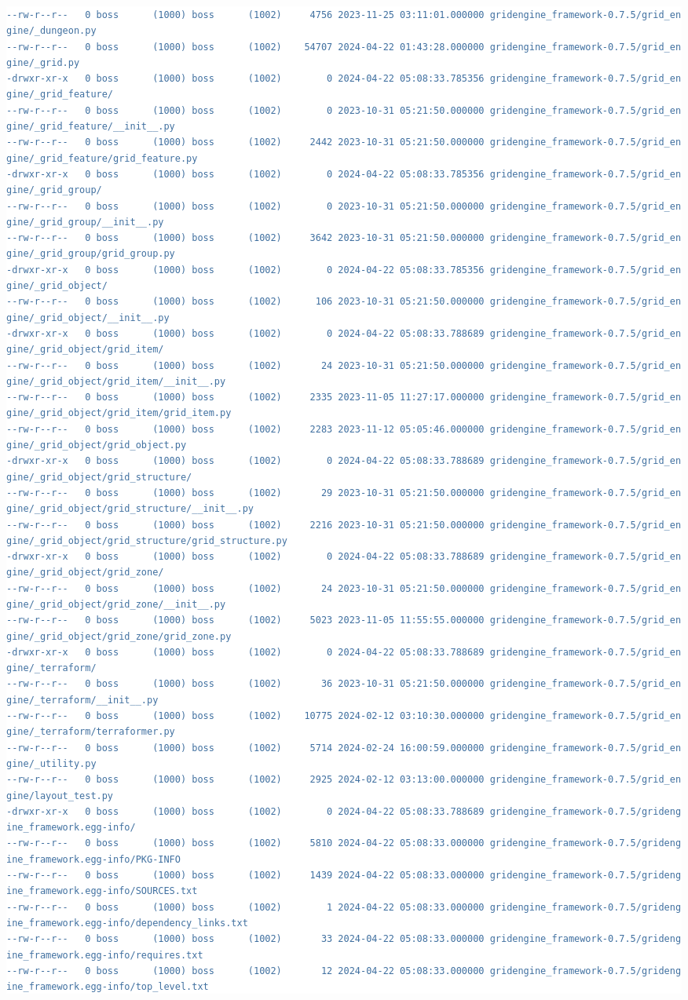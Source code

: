 ```diff
--rw-r--r--   0 boss      (1000) boss      (1002)     4756 2023-11-25 03:11:01.000000 gridengine_framework-0.7.5/grid_engine/_dungeon.py
--rw-r--r--   0 boss      (1000) boss      (1002)    54707 2024-04-22 01:43:28.000000 gridengine_framework-0.7.5/grid_engine/_grid.py
-drwxr-xr-x   0 boss      (1000) boss      (1002)        0 2024-04-22 05:08:33.785356 gridengine_framework-0.7.5/grid_engine/_grid_feature/
--rw-r--r--   0 boss      (1000) boss      (1002)        0 2023-10-31 05:21:50.000000 gridengine_framework-0.7.5/grid_engine/_grid_feature/__init__.py
--rw-r--r--   0 boss      (1000) boss      (1002)     2442 2023-10-31 05:21:50.000000 gridengine_framework-0.7.5/grid_engine/_grid_feature/grid_feature.py
-drwxr-xr-x   0 boss      (1000) boss      (1002)        0 2024-04-22 05:08:33.785356 gridengine_framework-0.7.5/grid_engine/_grid_group/
--rw-r--r--   0 boss      (1000) boss      (1002)        0 2023-10-31 05:21:50.000000 gridengine_framework-0.7.5/grid_engine/_grid_group/__init__.py
--rw-r--r--   0 boss      (1000) boss      (1002)     3642 2023-10-31 05:21:50.000000 gridengine_framework-0.7.5/grid_engine/_grid_group/grid_group.py
-drwxr-xr-x   0 boss      (1000) boss      (1002)        0 2024-04-22 05:08:33.785356 gridengine_framework-0.7.5/grid_engine/_grid_object/
--rw-r--r--   0 boss      (1000) boss      (1002)      106 2023-10-31 05:21:50.000000 gridengine_framework-0.7.5/grid_engine/_grid_object/__init__.py
-drwxr-xr-x   0 boss      (1000) boss      (1002)        0 2024-04-22 05:08:33.788689 gridengine_framework-0.7.5/grid_engine/_grid_object/grid_item/
--rw-r--r--   0 boss      (1000) boss      (1002)       24 2023-10-31 05:21:50.000000 gridengine_framework-0.7.5/grid_engine/_grid_object/grid_item/__init__.py
--rw-r--r--   0 boss      (1000) boss      (1002)     2335 2023-11-05 11:27:17.000000 gridengine_framework-0.7.5/grid_engine/_grid_object/grid_item/grid_item.py
--rw-r--r--   0 boss      (1000) boss      (1002)     2283 2023-11-12 05:05:46.000000 gridengine_framework-0.7.5/grid_engine/_grid_object/grid_object.py
-drwxr-xr-x   0 boss      (1000) boss      (1002)        0 2024-04-22 05:08:33.788689 gridengine_framework-0.7.5/grid_engine/_grid_object/grid_structure/
--rw-r--r--   0 boss      (1000) boss      (1002)       29 2023-10-31 05:21:50.000000 gridengine_framework-0.7.5/grid_engine/_grid_object/grid_structure/__init__.py
--rw-r--r--   0 boss      (1000) boss      (1002)     2216 2023-10-31 05:21:50.000000 gridengine_framework-0.7.5/grid_engine/_grid_object/grid_structure/grid_structure.py
-drwxr-xr-x   0 boss      (1000) boss      (1002)        0 2024-04-22 05:08:33.788689 gridengine_framework-0.7.5/grid_engine/_grid_object/grid_zone/
--rw-r--r--   0 boss      (1000) boss      (1002)       24 2023-10-31 05:21:50.000000 gridengine_framework-0.7.5/grid_engine/_grid_object/grid_zone/__init__.py
--rw-r--r--   0 boss      (1000) boss      (1002)     5023 2023-11-05 11:55:55.000000 gridengine_framework-0.7.5/grid_engine/_grid_object/grid_zone/grid_zone.py
-drwxr-xr-x   0 boss      (1000) boss      (1002)        0 2024-04-22 05:08:33.788689 gridengine_framework-0.7.5/grid_engine/_terraform/
--rw-r--r--   0 boss      (1000) boss      (1002)       36 2023-10-31 05:21:50.000000 gridengine_framework-0.7.5/grid_engine/_terraform/__init__.py
--rw-r--r--   0 boss      (1000) boss      (1002)    10775 2024-02-12 03:10:30.000000 gridengine_framework-0.7.5/grid_engine/_terraform/terraformer.py
--rw-r--r--   0 boss      (1000) boss      (1002)     5714 2024-02-24 16:00:59.000000 gridengine_framework-0.7.5/grid_engine/_utility.py
--rw-r--r--   0 boss      (1000) boss      (1002)     2925 2024-02-12 03:13:00.000000 gridengine_framework-0.7.5/grid_engine/layout_test.py
-drwxr-xr-x   0 boss      (1000) boss      (1002)        0 2024-04-22 05:08:33.788689 gridengine_framework-0.7.5/gridengine_framework.egg-info/
--rw-r--r--   0 boss      (1000) boss      (1002)     5810 2024-04-22 05:08:33.000000 gridengine_framework-0.7.5/gridengine_framework.egg-info/PKG-INFO
--rw-r--r--   0 boss      (1000) boss      (1002)     1439 2024-04-22 05:08:33.000000 gridengine_framework-0.7.5/gridengine_framework.egg-info/SOURCES.txt
--rw-r--r--   0 boss      (1000) boss      (1002)        1 2024-04-22 05:08:33.000000 gridengine_framework-0.7.5/gridengine_framework.egg-info/dependency_links.txt
--rw-r--r--   0 boss      (1000) boss      (1002)       33 2024-04-22 05:08:33.000000 gridengine_framework-0.7.5/gridengine_framework.egg-info/requires.txt
--rw-r--r--   0 boss      (1000) boss      (1002)       12 2024-04-22 05:08:33.000000 gridengine_framework-0.7.5/gridengine_framework.egg-info/top_level.txt
```